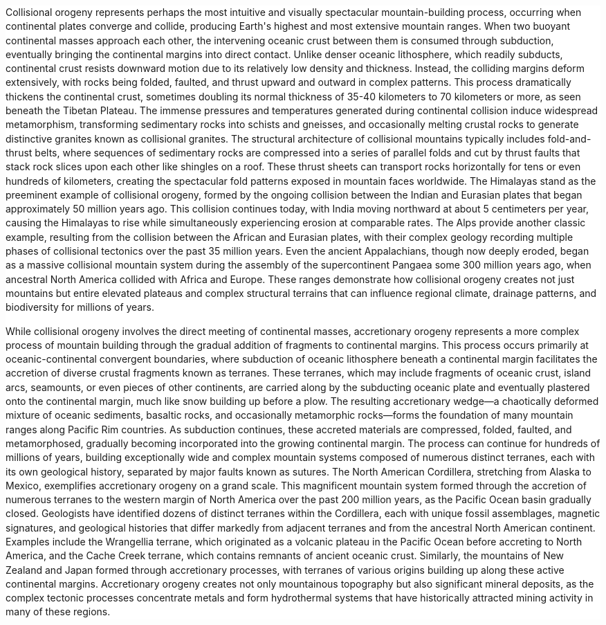 Collisional orogeny represents perhaps the most intuitive and visually spectacular mountain-building process, occurring when continental plates converge and collide, producing Earth's highest and most extensive mountain ranges. When two buoyant continental masses approach each other, the intervening oceanic crust between them is consumed through subduction, eventually bringing the continental margins into direct contact. Unlike denser oceanic lithosphere, which readily subducts, continental crust resists downward motion due to its relatively low density and thickness. Instead, the colliding margins deform extensively, with rocks being folded, faulted, and thrust upward and outward in complex patterns. This process dramatically thickens the continental crust, sometimes doubling its normal thickness of 35-40 kilometers to 70 kilometers or more, as seen beneath the Tibetan Plateau. The immense pressures and temperatures generated during continental collision induce widespread metamorphism, transforming sedimentary rocks into schists and gneisses, and occasionally melting crustal rocks to generate distinctive granites known as collisional granites. The structural architecture of collisional mountains typically includes fold-and-thrust belts, where sequences of sedimentary rocks are compressed into a series of parallel folds and cut by thrust faults that stack rock slices upon each other like shingles on a roof. These thrust sheets can transport rocks horizontally for tens or even hundreds of kilometers, creating the spectacular fold patterns exposed in mountain faces worldwide. The Himalayas stand as the preeminent example of collisional orogeny, formed by the ongoing collision between the Indian and Eurasian plates that began approximately 50 million years ago. This collision continues today, with India moving northward at about 5 centimeters per year, causing the Himalayas to rise while simultaneously experiencing erosion at comparable rates. The Alps provide another classic example, resulting from the collision between the African and Eurasian plates, with their complex geology recording multiple phases of collisional tectonics over the past 35 million years. Even the ancient Appalachians, though now deeply eroded, began as a massive collisional mountain system during the assembly of the supercontinent Pangaea some 300 million years ago, when ancestral North America collided with Africa and Europe. These ranges demonstrate how collisional orogeny creates not just mountains but entire elevated plateaus and complex structural terrains that can influence regional climate, drainage patterns, and biodiversity for millions of years.

While collisional orogeny involves the direct meeting of continental masses, accretionary orogeny represents a more complex process of mountain building through the gradual addition of fragments to continental margins. This process occurs primarily at oceanic-continental convergent boundaries, where subduction of oceanic lithosphere beneath a continental margin facilitates the accretion of diverse crustal fragments known as terranes. These terranes, which may include fragments of oceanic crust, island arcs, seamounts, or even pieces of other continents, are carried along by the subducting oceanic plate and eventually plastered onto the continental margin, much like snow building up before a plow. The resulting accretionary wedge—a chaotically deformed mixture of oceanic sediments, basaltic rocks, and occasionally metamorphic rocks—forms the foundation of many mountain ranges along Pacific Rim countries. As subduction continues, these accreted materials are compressed, folded, faulted, and metamorphosed, gradually becoming incorporated into the growing continental margin. The process can continue for hundreds of millions of years, building exceptionally wide and complex mountain systems composed of numerous distinct terranes, each with its own geological history, separated by major faults known as sutures. The North American Cordillera, stretching from Alaska to Mexico, exemplifies accretionary orogeny on a grand scale. This magnificent mountain system formed through the accretion of numerous terranes to the western margin of North America over the past 200 million years, as the Pacific Ocean basin gradually closed. Geologists have identified dozens of distinct terranes within the Cordillera, each with unique fossil assemblages, magnetic signatures, and geological histories that differ markedly from adjacent terranes and from the ancestral North American continent. Examples include the Wrangellia terrane, which originated as a volcanic plateau in the Pacific Ocean before accreting to North America, and the Cache Creek terrane, which contains remnants of ancient oceanic crust. Similarly, the mountains of New Zealand and Japan formed through accretionary processes, with terranes of various origins building up along these active continental margins. Accretionary orogeny creates not only mountainous topography but also significant mineral deposits, as the complex tectonic processes concentrate metals and form hydrothermal systems that have historically attracted mining activity in many of these regions.
